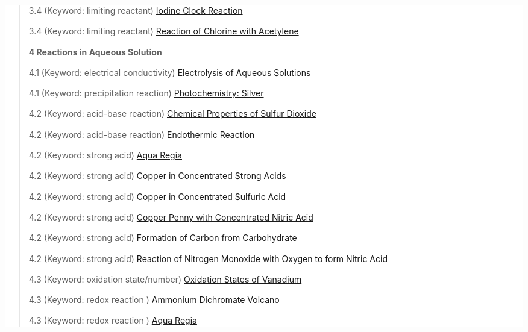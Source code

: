 >  3.4 (Keyword: limiting reactant)
>  [Iodine Clock Reaction](../MAIN/CLOCKRX/PAGE1.HTM) 
>   
> 
>  3.4 (Keyword: limiting reactant)
>  [Reaction of Chlorine with Acetylene](../MAIN/CLACET/PAGE1.HTM) 
>   
> 
> 
> **4 Reactions in Aqueous Solution** 
>   
> 
> 
>  4.1 (Keyword: electrical conductivity)
>  [Electrolysis of Aqueous Solutions](../MAIN/ELECSOL/PAGE1.HTM) 
>   
> 
>  4.1 (Keyword: precipitation reaction)
>  [Photochemistry: Silver](../MAIN/PHOTOAG/PAGE1.HTM) 
>   
> 
>  4.2 (Keyword: acid-base reaction)
>  [Chemical Properties of Sulfur Dioxide](../MAIN/SO2PROP/PAGE1.HTM) 
>   
> 
>  4.2 (Keyword: acid-base reaction)
>  [Endothermic Reaction](../MAIN/ENDO2/PAGE1.HTM) 
>   
> 
>  4.2 (Keyword: strong acid)
>  [Aqua Regia](../MAIN/AQREGIA/PAGE1.HTM) 
>   
> 
>  4.2 (Keyword: strong acid)
>  [Copper in Concentrated Strong Acids](../MAIN/CUNACID/PAGE1.HTM) 
>   
> 
>  4.2 (Keyword: strong acid)
>  [Copper in Concentrated Sulfuric Acid](../MAIN/CUNASID/PAGE1.HTM) 
>   
> 
>  4.2 (Keyword: strong acid)
>  [Copper Penny with Concentrated Nitric Acid](../MAIN/PENITRA/PAGE1.HTM) 
>   
> 
>  4.2 (Keyword: strong acid)
>  [Formation of Carbon from Carbohydrate](../MAIN/FORMC/PAGE1.HTM) 
>   
> 
>  4.2 (Keyword: strong acid)
>  [Reaction of Nitrogen Monoxide with Oxygen to form Nitric Acid](../MAIN/RAINN1O2/PAGE1.HTM) 
>   
> 
>  4.3 (Keyword: oxidation state/number)
>  [Oxidation States of Vanadium](../MAIN/VANADOX/PAGE1.HTM) 
>   
> 
>  4.3 (Keyword: redox reaction )
>  [Ammonium Dichromate Volcano](../MAIN/VOLCANO/PAGE1.HTM) 
>   
> 
>  4.3 (Keyword: redox reaction )
>  [Aqua Regia](../MAIN/AQREGIA/PAGE1.HTM) 
>   
